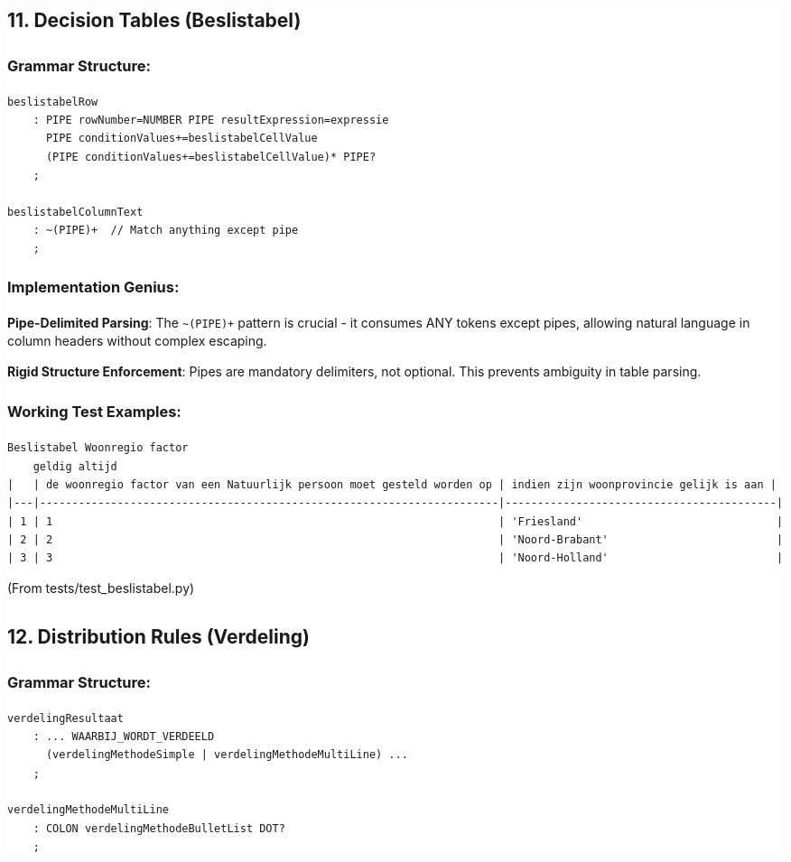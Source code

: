 
## 11. Decision Tables (Beslistabel)

### Grammar Structure:
```antlr
beslistabelRow
    : PIPE rowNumber=NUMBER PIPE resultExpression=expressie 
      PIPE conditionValues+=beslistabelCellValue 
      (PIPE conditionValues+=beslistabelCellValue)* PIPE?
    ;

beslistabelColumnText
    : ~(PIPE)+  // Match anything except pipe
    ;
```

### Implementation Genius:

**Pipe-Delimited Parsing**: The `~(PIPE)+` pattern is crucial - it consumes ANY tokens except pipes, allowing natural language in column headers without complex escaping.

**Rigid Structure Enforcement**: Pipes are mandatory delimiters, not optional. This prevents ambiguity in table parsing.

### Working Test Examples:
```regelspraak
Beslistabel Woonregio factor
    geldig altijd
|   | de woonregio factor van een Natuurlijk persoon moet gesteld worden op | indien zijn woonprovincie gelijk is aan |
|---|-----------------------------------------------------------------------|------------------------------------------|
| 1 | 1                                                                     | 'Friesland'                              |
| 2 | 2                                                                     | 'Noord-Brabant'                          |
| 3 | 3                                                                     | 'Noord-Holland'                          |
```
(From tests/test_beslistabel.py)

## 12. Distribution Rules (Verdeling)

### Grammar Structure:
```antlr
verdelingResultaat
    : ... WAARBIJ_WORDT_VERDEELD 
      (verdelingMethodeSimple | verdelingMethodeMultiLine) ...
    ;

verdelingMethodeMultiLine
    : COLON verdelingMethodeBulletList DOT?
    ;
```
